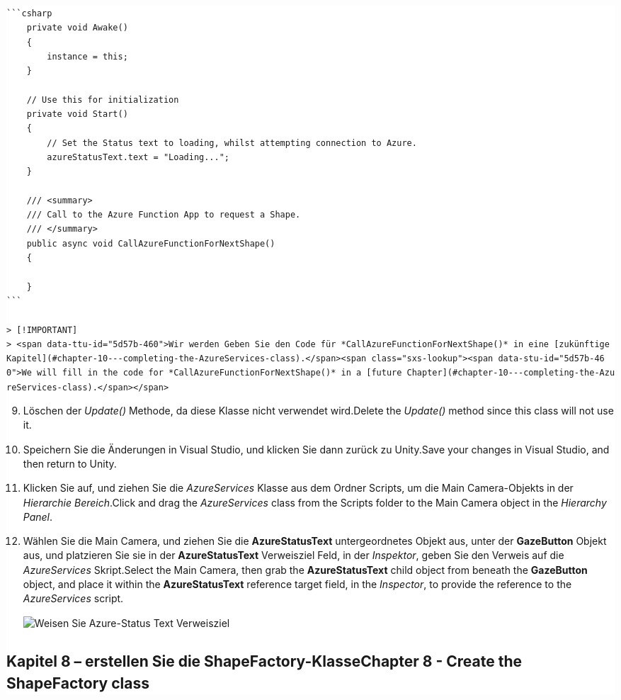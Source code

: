     ```csharp
        private void Awake()
        {
            instance = this;
        }

        // Use this for initialization
        private void Start()
        {
            // Set the Status text to loading, whilst attempting connection to Azure.
            azureStatusText.text = "Loading...";
        }

        /// <summary>
        /// Call to the Azure Function App to request a Shape.
        /// </summary>
        public async void CallAzureFunctionForNextShape()
        {

        }
    ```

    > [!IMPORTANT]
    > <span data-ttu-id="5d57b-460">Wir werden Geben Sie den Code für *CallAzureFunctionForNextShape()* in eine [zukünftige Kapitel](#chapter-10---completing-the-AzureServices-class).</span><span class="sxs-lookup"><span data-stu-id="5d57b-460">We will fill in the code for *CallAzureFunctionForNextShape()* in a [future Chapter](#chapter-10---completing-the-AzureServices-class).</span></span>

9.  <span data-ttu-id="5d57b-461">Löschen der *Update()* Methode, da diese Klasse nicht verwendet wird.</span><span class="sxs-lookup"><span data-stu-id="5d57b-461">Delete the *Update()* method since this class will not use it.</span></span>

10. <span data-ttu-id="5d57b-462">Speichern Sie die Änderungen in Visual Studio, und klicken Sie dann zurück zu Unity.</span><span class="sxs-lookup"><span data-stu-id="5d57b-462">Save your changes in Visual Studio, and then return to Unity.</span></span>

11. <span data-ttu-id="5d57b-463">Klicken Sie auf, und ziehen Sie die *AzureServices* Klasse aus dem Ordner Scripts, um die Main Camera-Objekts in der *Hierarchie Bereich*.</span><span class="sxs-lookup"><span data-stu-id="5d57b-463">Click and drag the *AzureServices* class from the Scripts folder to the Main Camera object in the *Hierarchy Panel*.</span></span>

12. <span data-ttu-id="5d57b-464">Wählen Sie die Main Camera, und ziehen Sie die **AzureStatusText** untergeordnetes Objekt aus, unter der **GazeButton** Objekt aus, und platzieren Sie sie in der **AzureStatusText** Verweisziel Feld, in der *Inspektor*, geben Sie den Verweis auf die *AzureServices* Skript.</span><span class="sxs-lookup"><span data-stu-id="5d57b-464">Select the Main Camera, then grab the **AzureStatusText** child object from beneath the **GazeButton** object, and place it within the **AzureStatusText** reference target field, in the *Inspector*, to provide the reference to the *AzureServices* script.</span></span>

    ![Weisen Sie Azure-Status Text Verweisziel](images/AzureLabs-Lab5-52.png)

## <a name="chapter-8---create-the-shapefactory-class"></a><span data-ttu-id="5d57b-466">Kapitel 8 – erstellen Sie die ShapeFactory-Klasse</span><span class="sxs-lookup"><span data-stu-id="5d57b-466">Chapter 8 - Create the ShapeFactory class</span></span>
